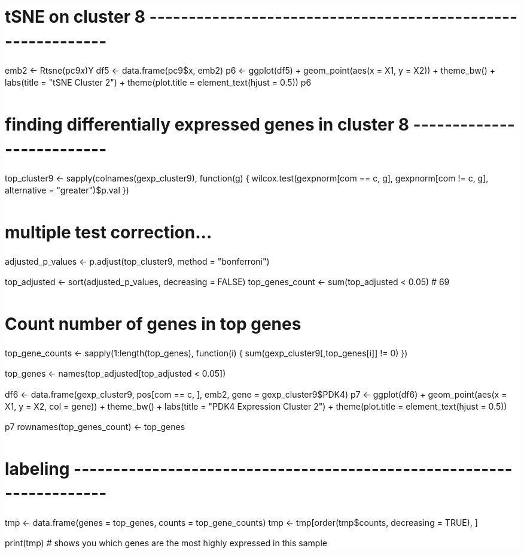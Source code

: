 # tSNE on cluster 8 ------------------------------------------------------------
emb2 <- Rtsne(pc9$x)$Y
df5 <- data.frame(pc9$x, emb2) 
p6 <- ggplot(df5) +
  geom_point(aes(x = X1, y = X2)) + theme_bw() + labs(title = "tSNE Cluster 2") +
  theme(plot.title = element_text(hjust = 0.5))
p6

# finding differentially expressed genes in cluster 8 --------------------------
top_cluster9 <- sapply(colnames(gexp_cluster9), function(g) {
  wilcox.test(gexpnorm[com == c, g],
              gexpnorm[com != c, g],
              alternative = "greater")$p.val
})

# multiple test correction...
adjusted_p_values <- p.adjust(top_cluster9, method = "bonferroni")

top_adjusted <- sort(adjusted_p_values, decreasing = FALSE)
top_genes_count <- sum(top_adjusted < 0.05)  # 69

# Count number of genes in top genes
top_gene_counts <- sapply(1:length(top_genes), function(i) {
  sum(gexp_cluster9[,top_genes[i]] != 0)
})

top_genes <- names(top_adjusted[top_adjusted < 0.05])


df6 <- data.frame(gexp_cluster9, pos[com == c, ], emb2, gene = gexp_cluster9$PDK4)
p7 <- ggplot(df6) + 
  geom_point(aes(x = X1, y = X2, col = gene)) +
  theme_bw() + labs(title = "PDK4 Expression Cluster 2") +
  theme(plot.title = element_text(hjust = 0.5))

p7 
rownames(top_genes_count) <- top_genes



# labeling ---------------------------------------------------------------------
tmp <- data.frame(genes = top_genes, counts = top_gene_counts)
tmp <- tmp[order(tmp$counts, decreasing = TRUE), ]

print(tmp) # shows you which genes are the most highly expressed in this sample
